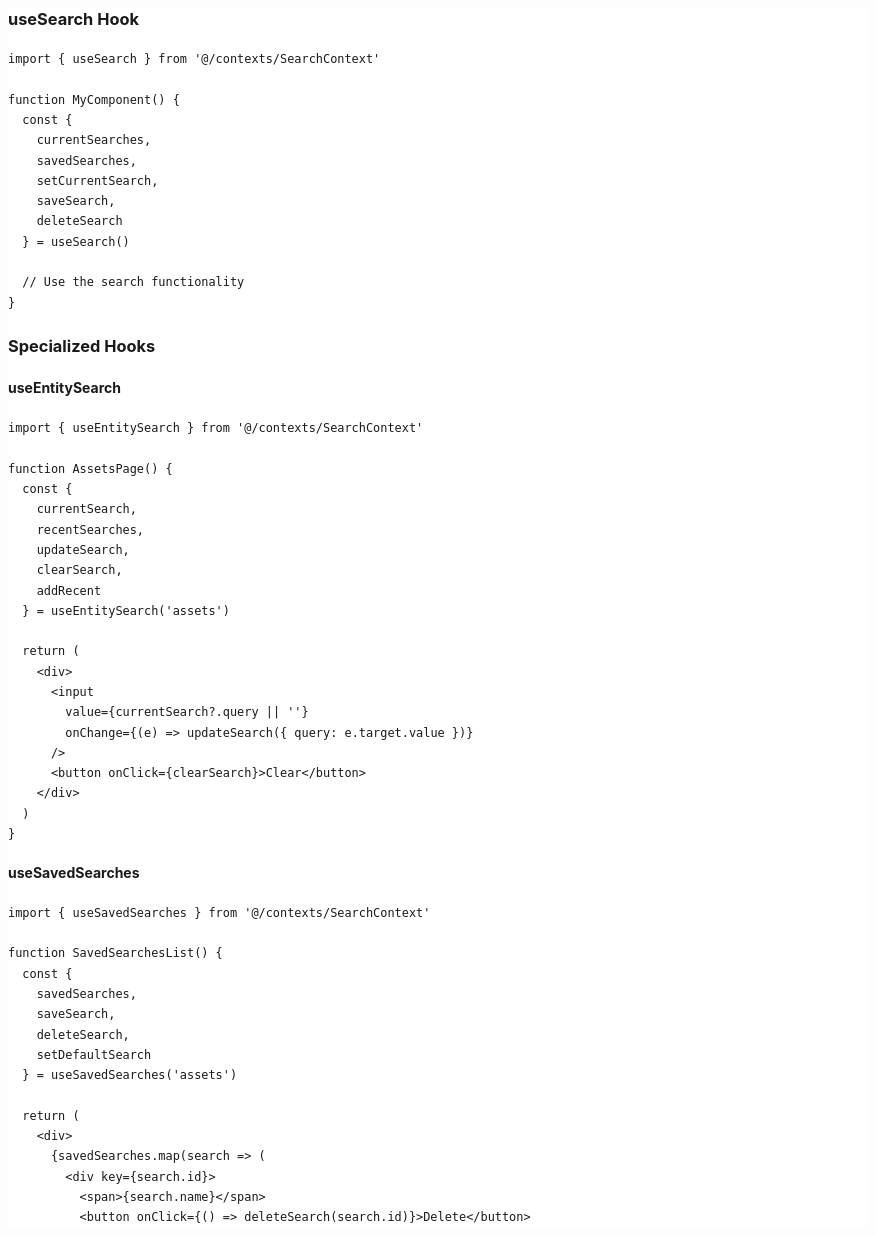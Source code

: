 ### useSearch Hook

```tsx
import { useSearch } from '@/contexts/SearchContext'

function MyComponent() {
  const { 
    currentSearches,
    savedSearches,
    setCurrentSearch,
    saveSearch,
    deleteSearch 
  } = useSearch()

  // Use the search functionality
}
```

### Specialized Hooks

#### useEntitySearch

```tsx
import { useEntitySearch } from '@/contexts/SearchContext'

function AssetsPage() {
  const { 
    currentSearch, 
    recentSearches, 
    updateSearch, 
    clearSearch, 
    addRecent 
  } = useEntitySearch('assets')

  return (
    <div>
      <input 
        value={currentSearch?.query || ''}
        onChange={(e) => updateSearch({ query: e.target.value })}
      />
      <button onClick={clearSearch}>Clear</button>
    </div>
  )
}
```

#### useSavedSearches

```tsx
import { useSavedSearches } from '@/contexts/SearchContext'

function SavedSearchesList() {
  const { 
    savedSearches, 
    saveSearch, 
    deleteSearch, 
    setDefaultSearch 
  } = useSavedSearches('assets')

  return (
    <div>
      {savedSearches.map(search => (
        <div key={search.id}>
          <span>{search.name}</span>
          <button onClick={() => deleteSearch(search.id)}>Delete</button>
```